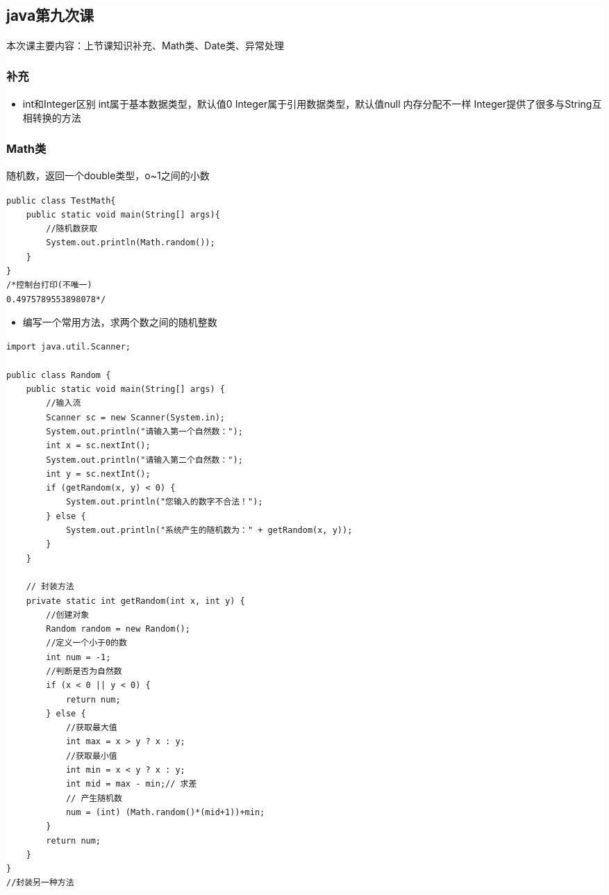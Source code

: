 ## java第九次课
本次课主要内容：上节课知识补充、Math类、Date类、异常处理
### 补充
* int和Integer区别
int属于基本数据类型，默认值0
Integer属于引用数据类型，默认值null
内存分配不一样
Integer提供了很多与String互相转换的方法
### Math类
随机数，返回一个double类型，o~1之间的小数
```
public class TestMath{
	public static void main(String[] args){
		//随机数获取
		System.out.println(Math.random());
	}
}
/*控制台打印(不唯一)
0.4975789553898078*/
```
* 编写一个常用方法，求两个数之间的随机整数

```
import java.util.Scanner;

public class Random {
	public static void main(String[] args) {
		//输入流
		Scanner sc = new Scanner(System.in);
		System.out.println("请输入第一个自然数：");
		int x = sc.nextInt();
		System.out.println("请输入第二个自然数：");
		int y = sc.nextInt();
		if (getRandom(x, y) < 0) {
			System.out.println("您输入的数字不合法！");
		} else {
			System.out.println("系统产生的随机数为：" + getRandom(x, y));
		}
	}

	// 封装方法
	private static int getRandom(int x, int y) {
		//创建对象
		Random random = new Random();
		//定义一个小于0的数
		int num = -1;
		//判断是否为自然数
		if (x < 0 || y < 0) {
			return num;
		} else {
			//获取最大值
			int max = x > y ? x : y;
			//获取最小值
			int min = x < y ? x : y;
			int mid = max - min;// 求差
			// 产生随机数
			num = (int) (Math.random()*(mid+1))+min;
		}
		return num;
	}
}
//封装另一种方法
```